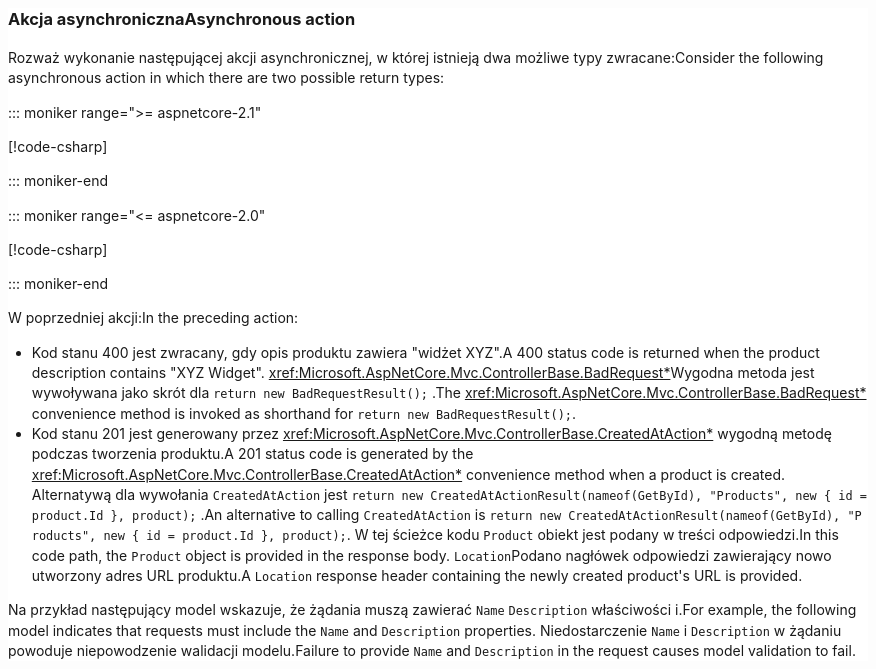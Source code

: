 ### <a name="asynchronous-action"></a><span data-ttu-id="bcb5c-154">Akcja asynchroniczna</span><span class="sxs-lookup"><span data-stu-id="bcb5c-154">Asynchronous action</span></span>

<span data-ttu-id="bcb5c-155">Rozważ wykonanie następującej akcji asynchronicznej, w której istnieją dwa możliwe typy zwracane:</span><span class="sxs-lookup"><span data-stu-id="bcb5c-155">Consider the following asynchronous action in which there are two possible return types:</span></span>

::: moniker range=">= aspnetcore-2.1"

[!code-csharp[](../web-api/action-return-types/samples/2x/WebApiSample.Api.21/Controllers/ProductsController.cs?name=snippet_CreateAsyncIActionResult&highlight=9,14)]

::: moniker-end

::: moniker range="<= aspnetcore-2.0"

[!code-csharp[](../web-api/action-return-types/samples/2x/WebApiSample.Api.Pre21/Controllers/ProductsController.cs?name=snippet_CreateAsync&highlight=9,14)]

::: moniker-end

<span data-ttu-id="bcb5c-156">W poprzedniej akcji:</span><span class="sxs-lookup"><span data-stu-id="bcb5c-156">In the preceding action:</span></span>

* <span data-ttu-id="bcb5c-157">Kod stanu 400 jest zwracany, gdy opis produktu zawiera "widżet XYZ".</span><span class="sxs-lookup"><span data-stu-id="bcb5c-157">A 400 status code is returned when the product description contains "XYZ Widget".</span></span> <span data-ttu-id="bcb5c-158"><xref:Microsoft.AspNetCore.Mvc.ControllerBase.BadRequest*>Wygodna metoda jest wywoływana jako skrót dla `return new BadRequestResult();` .</span><span class="sxs-lookup"><span data-stu-id="bcb5c-158">The <xref:Microsoft.AspNetCore.Mvc.ControllerBase.BadRequest*> convenience method is invoked as shorthand for `return new BadRequestResult();`.</span></span>
* <span data-ttu-id="bcb5c-159">Kod stanu 201 jest generowany przez <xref:Microsoft.AspNetCore.Mvc.ControllerBase.CreatedAtAction*> wygodną metodę podczas tworzenia produktu.</span><span class="sxs-lookup"><span data-stu-id="bcb5c-159">A 201 status code is generated by the <xref:Microsoft.AspNetCore.Mvc.ControllerBase.CreatedAtAction*> convenience method when a product is created.</span></span> <span data-ttu-id="bcb5c-160">Alternatywą dla wywołania `CreatedAtAction` jest `return new CreatedAtActionResult(nameof(GetById), "Products", new { id = product.Id }, product);` .</span><span class="sxs-lookup"><span data-stu-id="bcb5c-160">An alternative to calling `CreatedAtAction` is `return new CreatedAtActionResult(nameof(GetById), "Products", new { id = product.Id }, product);`.</span></span> <span data-ttu-id="bcb5c-161">W tej ścieżce kodu `Product` obiekt jest podany w treści odpowiedzi.</span><span class="sxs-lookup"><span data-stu-id="bcb5c-161">In this code path, the `Product` object is provided in the response body.</span></span> <span data-ttu-id="bcb5c-162">`Location`Podano nagłówek odpowiedzi zawierający nowo utworzony adres URL produktu.</span><span class="sxs-lookup"><span data-stu-id="bcb5c-162">A `Location` response header containing the newly created product's URL is provided.</span></span>

<span data-ttu-id="bcb5c-163">Na przykład następujący model wskazuje, że żądania muszą zawierać `Name` `Description` właściwości i.</span><span class="sxs-lookup"><span data-stu-id="bcb5c-163">For example, the following model indicates that requests must include the `Name` and `Description` properties.</span></span> <span data-ttu-id="bcb5c-164">Niedostarczenie `Name` i `Description` w żądaniu powoduje niepowodzenie walidacji modelu.</span><span class="sxs-lookup"><span data-stu-id="bcb5c-164">Failure to provide `Name` and `Description` in the request causes model validation to fail.</span></span>
